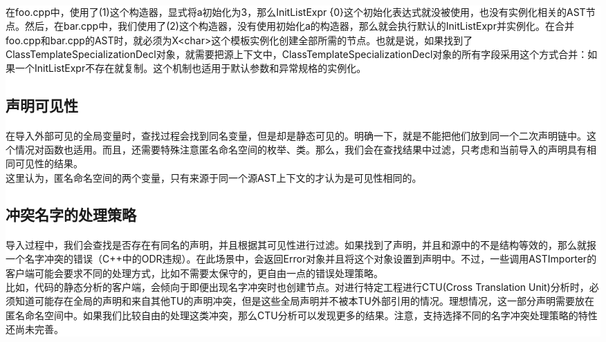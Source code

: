 在foo.cpp中，使用了(1)这个构造器，显式将a初始化为3，那么InitListExpr {0}这个初始化表达式就没被使用，也没有实例化相关的AST节点。然后，在bar.cpp中，我们使用了(2)这个构造器，没有使用初始化a的构造器，那么就会执行默认的InitListExpr并实例化。在合并foo.cpp和bar.cpp的AST时，就必须为X\<char\>这个模板实例化创建全部所需的节点。也就是说，如果找到了ClassTemplateSpecializationDecl对象，就需要把源上下文中，ClassTemplateSpecializationDecl对象的所有字段采用这个方式合并：如果一个InitListExpr不存在就复制。这个机制也适用于默认参数和异常规格的实例化。  

## 声明可见性
在导入外部可见的全局变量时，查找过程会找到同名变量，但是却是静态可见的。明确一下，就是不能把他们放到同一个二次声明链中。这个情况对函数也适用。而且，还需要特殊注意匿名命名空间的枚举、类。那么，我们会在查找结果中过滤，只考虑和当前导入的声明具有相同可见性的结果。  
这里认为，匿名命名空间的两个变量，只有来源于同一个源AST上下文的才认为是可见性相同的。  

## 冲突名字的处理策略
导入过程中，我们会查找是否存在有同名的声明，并且根据其可见性进行过滤。如果找到了声明，并且和源中的不是结构等效的，那么就报一个名字冲突的错误（C++中的ODR违规）。在此场景中，会返回Error对象并且将这个对象设置到声明中。不过，一些调用ASTImporter的客户端可能会要求不同的处理方式，比如不需要太保守的，更自由一点的错误处理策略。  
比如，代码的静态分析的客户端，会倾向于即便出现名字冲突时也创建节点。对进行特定工程进行CTU(Cross Translation Unit)分析时，必须知道可能存在全局的声明和来自其他TU的声明冲突，但是这些全局声明并不被本TU外部引用的情况。理想情况，这一部分声明需要放在匿名命名空间中。如果我们比较自由的处理这类冲突，那么CTU分析可以发现更多的结果。注意，支持选择不同的名字冲突处理策略的特性还尚未完善。
